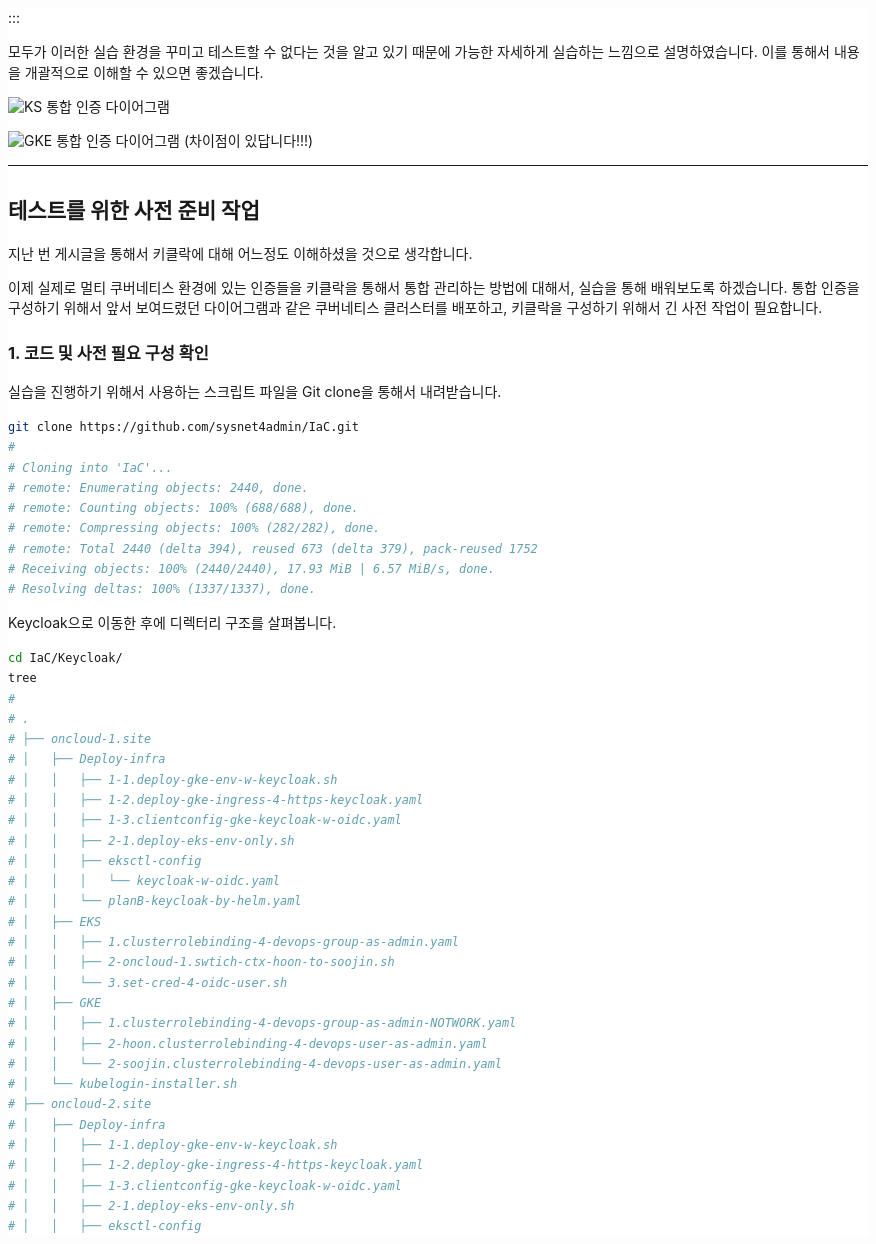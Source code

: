 :::

모두가 이러한 실습 환경을 꾸미고 테스트할 수 없다는 것을 알고 있기 때문에 가능한 자세하게 실습하는 느낌으로 설명하였습니다. 이를 통해서 내용을 개괄적으로 이해할 수 있으면 좋겠습니다.

![KS 통합 인증 다이어그램](https://yozm.wishket.com/media/news/2427/%EA%B7%B8%EB%A6%BC1-1.png)

![GKE 통합 인증 다이어그램 (차이점이 있답니다!!!)](https://yozm.wishket.com/media/news/2427/%EA%B7%B8%EB%A6%BC1-2.png)

---

## 테스트를 위한 사전 준비 작업

지난 번 게시글을 통해서 키클락에 대해 어느정도 이해하셨을 것으로 생각합니다.

이제 실제로 멀티 쿠버네티스 환경에 있는 인증들을 키클락을 통해서 통합 관리하는 방법에 대해서, 실습을 통해 배워보도록 하겠습니다. 통합 인증을 구성하기 위해서 앞서 보여드렸던 다이어그램과 같은 쿠버네티스 클러스터를 배포하고, 키클락을 구성하기 위해서 긴 사전 작업이 필요합니다.

### 1. 코드 및 사전 필요 구성 확인

실습을 진행하기 위해서 사용하는 스크립트 파일을 Git clone을 통해서 내려받습니다.

```sh
git clone https://github.com/sysnet4admin/IaC.git
#
# Cloning into 'IaC'...
# remote: Enumerating objects: 2440, done.
# remote: Counting objects: 100% (688/688), done.
# remote: Compressing objects: 100% (282/282), done.
# remote: Total 2440 (delta 394), reused 673 (delta 379), pack-reused 1752
# Receiving objects: 100% (2440/2440), 17.93 MiB | 6.57 MiB/s, done.
# Resolving deltas: 100% (1337/1337), done.
```

Keycloak으로 이동한 후에 디렉터리 구조를 살펴봅니다.

```sh
cd IaC/Keycloak/
tree
# 
# .
# ├── oncloud-1.site
# │   ├── Deploy-infra
# │   │   ├── 1-1.deploy-gke-env-w-keycloak.sh
# │   │   ├── 1-2.deploy-gke-ingress-4-https-keycloak.yaml
# │   │   ├── 1-3.clientconfig-gke-keycloak-w-oidc.yaml
# │   │   ├── 2-1.deploy-eks-env-only.sh
# │   │   ├── eksctl-config
# │   │   │   └── keycloak-w-oidc.yaml
# │   │   └── planB-keycloak-by-helm.yaml
# │   ├── EKS
# │   │   ├── 1.clusterrolebinding-4-devops-group-as-admin.yaml
# │   │   ├── 2-oncloud-1.swtich-ctx-hoon-to-soojin.sh
# │   │   └── 3.set-cred-4-oidc-user.sh
# │   ├── GKE
# │   │   ├── 1.clusterrolebinding-4-devops-group-as-admin-NOTWORK.yaml
# │   │   ├── 2-hoon.clusterrolebinding-4-devops-user-as-admin.yaml
# │   │   └── 2-soojin.clusterrolebinding-4-devops-user-as-admin.yaml
# │   └── kubelogin-installer.sh
# ├── oncloud-2.site
# │   ├── Deploy-infra
# │   │   ├── 1-1.deploy-gke-env-w-keycloak.sh
# │   │   ├── 1-2.deploy-gke-ingress-4-https-keycloak.yaml
# │   │   ├── 1-3.clientconfig-gke-keycloak-w-oidc.yaml
# │   │   ├── 2-1.deploy-eks-env-only.sh
# │   │   ├── eksctl-config
```